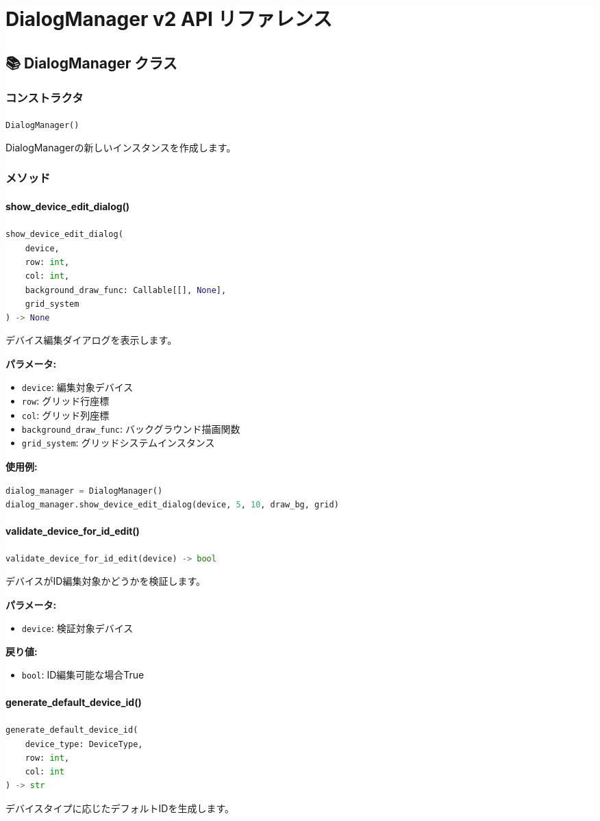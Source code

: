 # DialogManager v2 API リファレンス

## 📚 DialogManager クラス

### コンストラクタ
```python
DialogManager()
```
DialogManagerの新しいインスタンスを作成します。

### メソッド

#### show_device_edit_dialog()
```python
show_device_edit_dialog(
    device,
    row: int,
    col: int,
    background_draw_func: Callable[[], None],
    grid_system
) -> None
```
デバイス編集ダイアログを表示します。

**パラメータ:**
- `device`: 編集対象デバイス
- `row`: グリッド行座標
- `col`: グリッド列座標  
- `background_draw_func`: バックグラウンド描画関数
- `grid_system`: グリッドシステムインスタンス

**使用例:**
```python
dialog_manager = DialogManager()
dialog_manager.show_device_edit_dialog(device, 5, 10, draw_bg, grid)
```

#### validate_device_for_id_edit()
```python
validate_device_for_id_edit(device) -> bool
```
デバイスがID編集対象かどうかを検証します。

**パラメータ:**
- `device`: 検証対象デバイス

**戻り値:**
- `bool`: ID編集可能な場合True

#### generate_default_device_id()
```python
generate_default_device_id(
    device_type: DeviceType, 
    row: int, 
    col: int
) -> str
```
デバイスタイプに応じたデフォルトIDを生成します。
